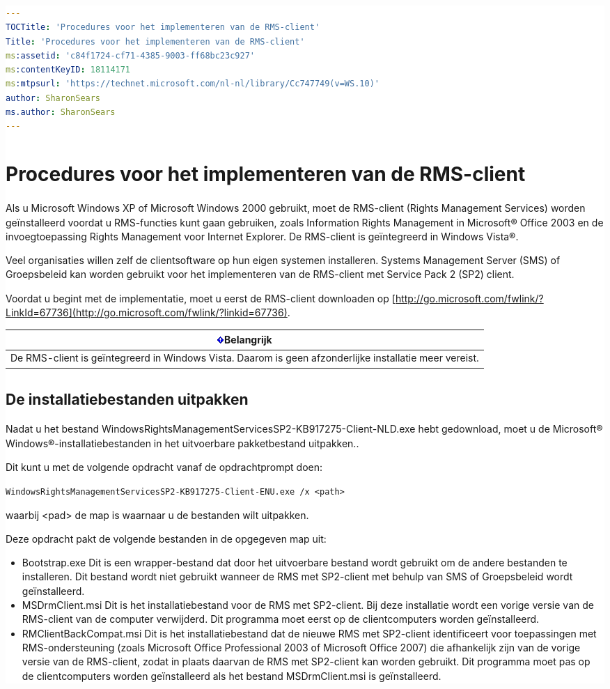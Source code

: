```yaml
---
TOCTitle: 'Procedures voor het implementeren van de RMS-client'
Title: 'Procedures voor het implementeren van de RMS-client'
ms:assetid: 'c84f1724-cf71-4385-9003-ff68bc23c927'
ms:contentKeyID: 18114171
ms:mtpsurl: 'https://technet.microsoft.com/nl-nl/library/Cc747749(v=WS.10)'
author: SharonSears
ms.author: SharonSears
---
```


Procedures voor het implementeren van de RMS-client
===================================================

Als u Microsoft Windows XP of Microsoft Windows 2000 gebruikt, moet de RMS-client (Rights Management Services) worden geïnstalleerd voordat u RMS-functies kunt gaan gebruiken, zoals Information Rights Management in Microsoft® Office 2003 en de invoegtoepassing Rights Management voor Internet Explorer. De RMS-client is geïntegreerd in Windows Vista®.

Veel organisaties willen zelf de clientsoftware op hun eigen systemen installeren. Systems Management Server (SMS) of Groepsbeleid kan worden gebruikt voor het implementeren van de RMS-client met Service Pack 2 (SP2) client.

Voordat u begint met de implementatie, moet u eerst de RMS-client downloaden op [http://go.microsoft.com/fwlink/?LinkId=67736](http://go.microsoft.com/fwlink/?linkid=67736).

| ![](/security-updates/images/Cc747749.Important(WS.10).gif)Belangrijk                       |
|--------------------------------------------------------------------------------------------------------|
| De RMS-client is geïntegreerd in Windows Vista. Daarom is geen afzonderlijke installatie meer vereist. |

De installatiebestanden uitpakken
---------------------------------

Nadat u het bestand WindowsRightsManagementServicesSP2-KB917275-Client-NLD.exe hebt gedownload, moet u de Microsoft® Windows®-installatiebestanden in het uitvoerbare pakketbestand uitpakken..

Dit kunt u met de volgende opdracht vanaf de opdrachtprompt doen:

`WindowsRightsManagementServicesSP2-KB917275-Client-ENU.exe /x <path>`

waarbij &lt;pad&gt; de map is waarnaar u de bestanden wilt uitpakken.

Deze opdracht pakt de volgende bestanden in de opgegeven map uit:

-   Bootstrap.exe
    Dit is een wrapper-bestand dat door het uitvoerbare bestand wordt gebruikt om de andere bestanden te installeren. Dit bestand wordt niet gebruikt wanneer de RMS met SP2-client met behulp van SMS of Groepsbeleid wordt geïnstalleerd.
-   MSDrmClient.msi
    Dit is het installatiebestand voor de RMS met SP2-client. Bij deze installatie wordt een vorige versie van de RMS-client van de computer verwijderd. Dit programma moet eerst op de clientcomputers worden geïnstalleerd.
-   RMClientBackCompat.msi
    Dit is het installatiebestand dat de nieuwe RMS met SP2-client identificeert voor toepassingen met RMS-ondersteuning (zoals Microsoft Office Professional 2003 of Microsoft Office 2007) die afhankelijk zijn van de vorige versie van de RMS-client, zodat in plaats daarvan de RMS met SP2-client kan worden gebruikt. Dit programma moet pas op de clientcomputers worden geïnstalleerd als het bestand MSDrmClient.msi is geïnstalleerd.
